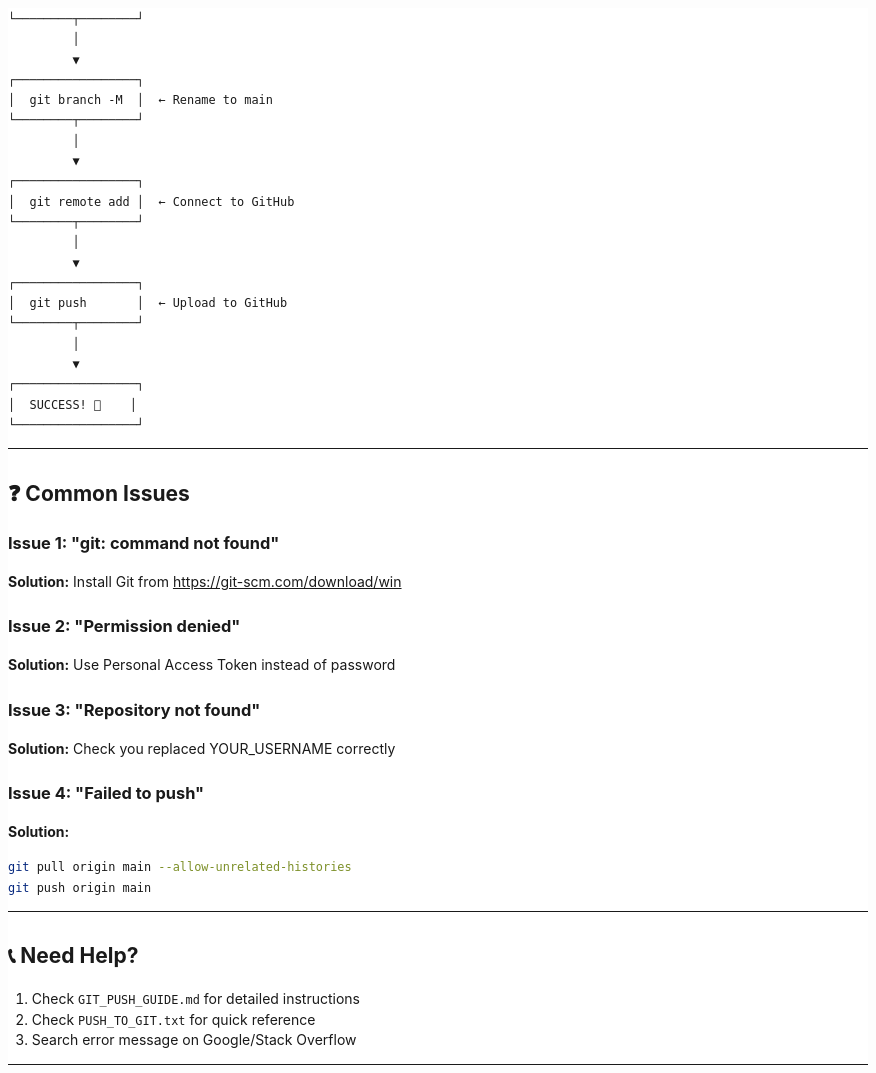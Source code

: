```
└────────┬────────┘
         │
         ▼
┌─────────────────┐
│  git branch -M  │  ← Rename to main
└────────┬────────┘
         │
         ▼
┌─────────────────┐
│  git remote add │  ← Connect to GitHub
└────────┬────────┘
         │
         ▼
┌─────────────────┐
│  git push       │  ← Upload to GitHub
└────────┬────────┘
         │
         ▼
┌─────────────────┐
│  SUCCESS! 🎉    │
└─────────────────┘
```

---

## ❓ Common Issues

### Issue 1: "git: command not found"
**Solution:** Install Git from https://git-scm.com/download/win

### Issue 2: "Permission denied"
**Solution:** Use Personal Access Token instead of password

### Issue 3: "Repository not found"
**Solution:** Check you replaced YOUR_USERNAME correctly

### Issue 4: "Failed to push"
**Solution:**
```bash
git pull origin main --allow-unrelated-histories
git push origin main
```

---

## 📞 Need Help?

1. Check `GIT_PUSH_GUIDE.md` for detailed instructions
2. Check `PUSH_TO_GIT.txt` for quick reference
3. Search error message on Google/Stack Overflow

---